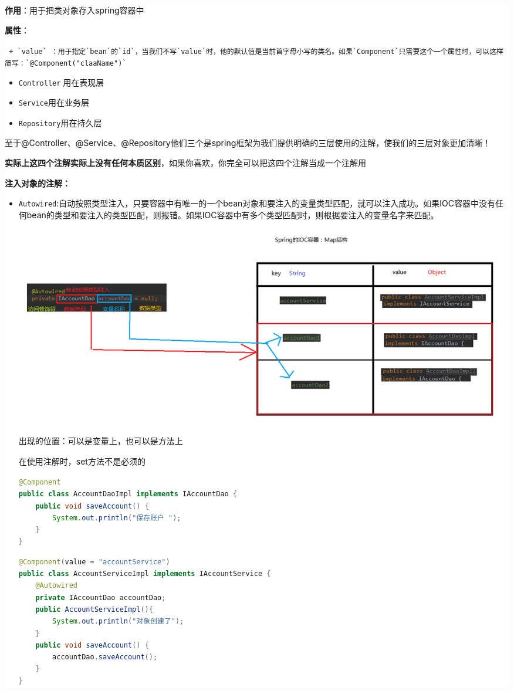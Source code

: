   **作用**：用于把类对象存入spring容器中

  **属性**：

     + `value` ：用于指定`bean`的`id`，当我们不写`value`时，他的默认值是当前首字母小写的类名。如果`Component`只需要这个一个属性时，可以这样简写：`@Component("claaName")`

+ `Controller` 用在表现层

+ `Service`用在业务层

+ `Repository`用在持久层

至于@Controller、@Service、@Repository他们三个是spring框架为我们提供明确的三层使用的注解，使我们的三层对象更加清晰！

**实际上这四个注解实际上没有任何本质区别**，如果你喜欢，你完全可以把这四个注解当成一个注解用

**注入对象的注解：**

+ `Autowired`:自动按照类型注入，只要容器中有唯一的一个bean对象和要注入的变量类型匹配，就可以注入成功。如果IOC容器中没有任何bean的类型和要注入的类型匹配，则报错。如果IOC容器中有多个类型匹配时，则根据要注入的变量名字来匹配。

  ![](imgs/自动按照类型注入.png)

  出现的位置：可以是变量上，也可以是方法上

  在使用注解时，set方法不是必须的

  ```java
  @Component
  public class AccountDaoImpl implements IAccountDao {
      public void saveAccount() {
          System.out.println("保存账户 ");
      }
  }
  ```

  ```java
  @Component(value = "accountService")
  public class AccountServiceImpl implements IAccountService {
      @Autowired
      private IAccountDao accountDao;
      public AccountServiceImpl(){
          System.out.println("对象创建了");
      }
      public void saveAccount() {
          accountDao.saveAccount();
      }
  }
  ```

